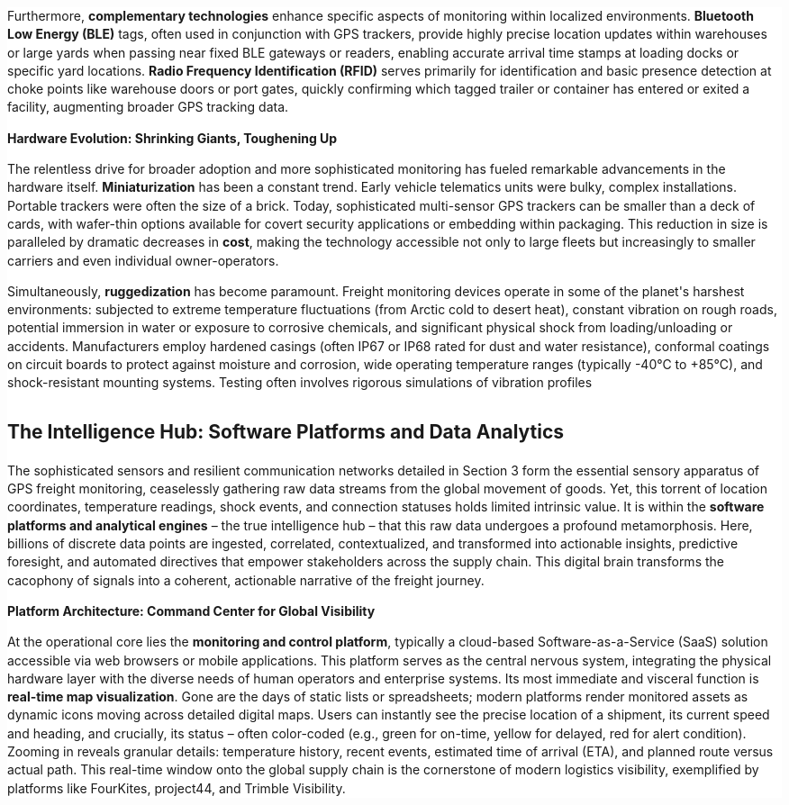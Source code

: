 Furthermore, **complementary technologies** enhance specific aspects of monitoring within localized environments. **Bluetooth Low Energy (BLE)** tags, often used in conjunction with GPS trackers, provide highly precise location updates within warehouses or large yards when passing near fixed BLE gateways or readers, enabling accurate arrival time stamps at loading docks or specific yard locations. **Radio Frequency Identification (RFID)** serves primarily for identification and basic presence detection at choke points like warehouse doors or port gates, quickly confirming which tagged trailer or container has entered or exited a facility, augmenting broader GPS tracking data.

**Hardware Evolution: Shrinking Giants, Toughening Up**

The relentless drive for broader adoption and more sophisticated monitoring has fueled remarkable advancements in the hardware itself. **Miniaturization** has been a constant trend. Early vehicle telematics units were bulky, complex installations. Portable trackers were often the size of a brick. Today, sophisticated multi-sensor GPS trackers can be smaller than a deck of cards, with wafer-thin options available for covert security applications or embedding within packaging. This reduction in size is paralleled by dramatic decreases in **cost**, making the technology accessible not only to large fleets but increasingly to smaller carriers and even individual owner-operators.

Simultaneously, **ruggedization** has become paramount. Freight monitoring devices operate in some of the planet's harshest environments: subjected to extreme temperature fluctuations (from Arctic cold to desert heat), constant vibration on rough roads, potential immersion in water or exposure to corrosive chemicals, and significant physical shock from loading/unloading or accidents. Manufacturers employ hardened casings (often IP67 or IP68 rated for dust and water resistance), conformal coatings on circuit boards to protect against moisture and corrosion, wide operating temperature ranges (typically -40°C to +85°C), and shock-resistant mounting systems. Testing often involves rigorous simulations of vibration profiles

## The Intelligence Hub: Software Platforms and Data Analytics

The sophisticated sensors and resilient communication networks detailed in Section 3 form the essential sensory apparatus of GPS freight monitoring, ceaselessly gathering raw data streams from the global movement of goods. Yet, this torrent of location coordinates, temperature readings, shock events, and connection statuses holds limited intrinsic value. It is within the **software platforms and analytical engines** – the true intelligence hub – that this raw data undergoes a profound metamorphosis. Here, billions of discrete data points are ingested, correlated, contextualized, and transformed into actionable insights, predictive foresight, and automated directives that empower stakeholders across the supply chain. This digital brain transforms the cacophony of signals into a coherent, actionable narrative of the freight journey.

**Platform Architecture: Command Center for Global Visibility**

At the operational core lies the **monitoring and control platform**, typically a cloud-based Software-as-a-Service (SaaS) solution accessible via web browsers or mobile applications. This platform serves as the central nervous system, integrating the physical hardware layer with the diverse needs of human operators and enterprise systems. Its most immediate and visceral function is **real-time map visualization**. Gone are the days of static lists or spreadsheets; modern platforms render monitored assets as dynamic icons moving across detailed digital maps. Users can instantly see the precise location of a shipment, its current speed and heading, and crucially, its status – often color-coded (e.g., green for on-time, yellow for delayed, red for alert condition). Zooming in reveals granular details: temperature history, recent events, estimated time of arrival (ETA), and planned route versus actual path. This real-time window onto the global supply chain is the cornerstone of modern logistics visibility, exemplified by platforms like FourKites, project44, and Trimble Visibility.
